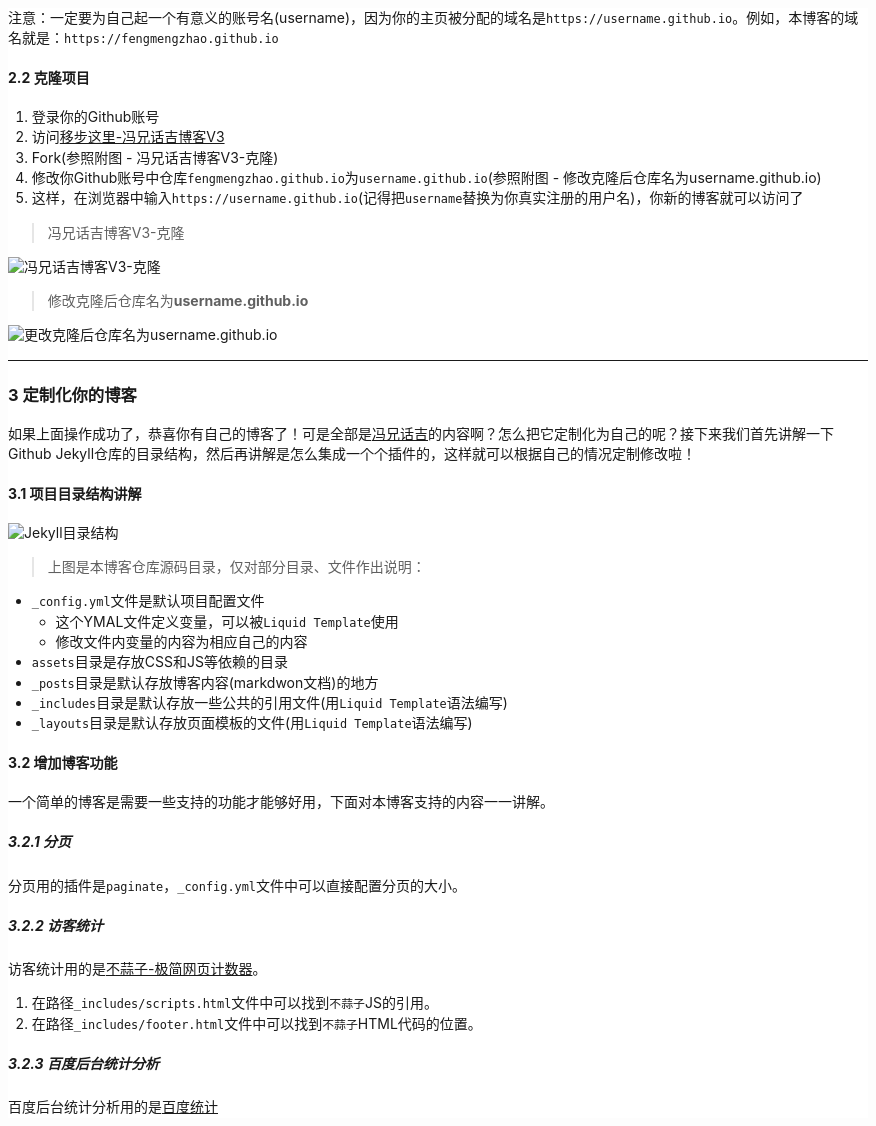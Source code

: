 注意：一定要为自己起一个有意义的账号名(username)，因为你的主页被分配的域名是`https://username.github.io`。例如，本博客的域名就是：`https://fengmengzhao.github.io`

<h4 id="2.2">2.2 克隆项目</h4>

1. 登录你的Github账号
2. 访问[移步这里-冯兄话吉博客V3](https://github.com/FengMengZhao/fengmengzhao.github.io "冯兄话吉博客V3")
3. Fork(参照附图 - 冯兄话吉博客V3-克隆)
4. 修改你Github账号中仓库`fengmengzhao.github.io`为`username.github.io`(参照附图 - 修改克隆后仓库名为username.github.io)
5. 这样，在浏览器中输入`https://username.github.io`(记得把`username`替换为你真实注册的用户名)，你新的博客就可以访问了

> 冯兄话吉博客V3-克隆 

![冯兄话吉博客V3-克隆](/img/posts/fxhj-blog-repository-fork.png "冯兄话吉博客V3-Fork")

> 修改克隆后仓库名为**username.github.io**

![更改克隆后仓库名为username.github.io](/img/posts/change-repository-name.png "更改克隆后仓库名为username.github.io")

---

<h3 id="3">3 定制化你的博客</h3>

如果上面操作成功了，恭喜你有自己的博客了！可是全部是[冯兄话吉](https://fengmengzhao.github.io)的内容啊？怎么把它定制化为自己的呢？接下来我们首先讲解一下Github Jekyll仓库的目录结构，然后再讲解是怎么集成一个个插件的，这样就可以根据自己的情况定制修改啦！

<h4 id="3.1">3.1 项目目录结构讲解</h4>

![Jekyll目录结构](/img/posts/jekyll-folder-tree.png)

> 上图是本博客仓库源码目录，仅对部分目录、文件作出说明：

- `_config.yml`文件是默认项目配置文件
    - 这个YMAL文件定义变量，可以被`Liquid Template`使用
    - 修改文件内变量的内容为相应自己的内容
- `assets`目录是存放CSS和JS等依赖的目录
- `_posts`目录是默认存放博客内容(markdwon文档)的地方
- `_includes`目录是默认存放一些公共的引用文件(用`Liquid Template`语法编写)
- `_layouts`目录是默认存放页面模板的文件(用`Liquid Template`语法编写)

<h4 id="3.2">3.2 增加博客功能</h4>

一个简单的博客是需要一些支持的功能才能够好用，下面对本博客支持的内容一一讲解。

<h5 id="3.2.1">3.2.1 分页</h5>

分页用的插件是`paginate`，`_config.yml`文件中可以直接配置分页的大小。

<h5 id="3.2.2">3.2.2 访客统计</h5>

访客统计用的是[不蒜子-极简网页计数器](http://busuanzi.ibruce.info/ "不蒜子-极简网页计数器")。

1. 在路径`_includes/scripts.html`文件中可以找到`不蒜子`JS的引用。
2. 在路径`_includes/footer.html`文件中可以找到`不蒜子`HTML代码的位置。

<h5 id="3.2.3">3.2.3 百度后台统计分析</h5>

百度后台统计分析用的是[百度统计](https://tongji.baidu.com/web/welcome/login "百度统计")
